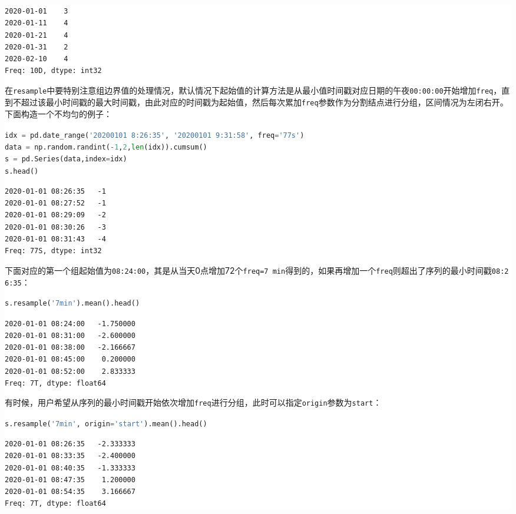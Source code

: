 


    2020-01-01    3
    2020-01-11    4
    2020-01-21    4
    2020-01-31    2
    2020-02-10    4
    Freq: 10D, dtype: int32



在`resample`中要特别注意组边界值的处理情况，默认情况下起始值的计算方法是从最小值时间戳对应日期的午夜`00:00:00`开始增加`freq`，直到不超过该最小时间戳的最大时间戳，由此对应的时间戳为起始值，然后每次累加`freq`参数作为分割结点进行分组，区间情况为左闭右开。下面构造一个不均匀的例子：


```python
idx = pd.date_range('20200101 8:26:35', '20200101 9:31:58', freq='77s')
data = np.random.randint(-1,2,len(idx)).cumsum()
s = pd.Series(data,index=idx)
s.head()
```




    2020-01-01 08:26:35   -1
    2020-01-01 08:27:52   -1
    2020-01-01 08:29:09   -2
    2020-01-01 08:30:26   -3
    2020-01-01 08:31:43   -4
    Freq: 77S, dtype: int32



下面对应的第一个组起始值为`08:24:00`，其是从当天0点增加72个`freq=7 min`得到的，如果再增加一个`freq`则超出了序列的最小时间戳`08:26:35`：


```python
s.resample('7min').mean().head()
```




    2020-01-01 08:24:00   -1.750000
    2020-01-01 08:31:00   -2.600000
    2020-01-01 08:38:00   -2.166667
    2020-01-01 08:45:00    0.200000
    2020-01-01 08:52:00    2.833333
    Freq: 7T, dtype: float64



有时候，用户希望从序列的最小时间戳开始依次增加`freq`进行分组，此时可以指定`origin`参数为`start`：


```python
s.resample('7min', origin='start').mean().head()
```




    2020-01-01 08:26:35   -2.333333
    2020-01-01 08:33:35   -2.400000
    2020-01-01 08:40:35   -1.333333
    2020-01-01 08:47:35    1.200000
    2020-01-01 08:54:35    3.166667
    Freq: 7T, dtype: float64
